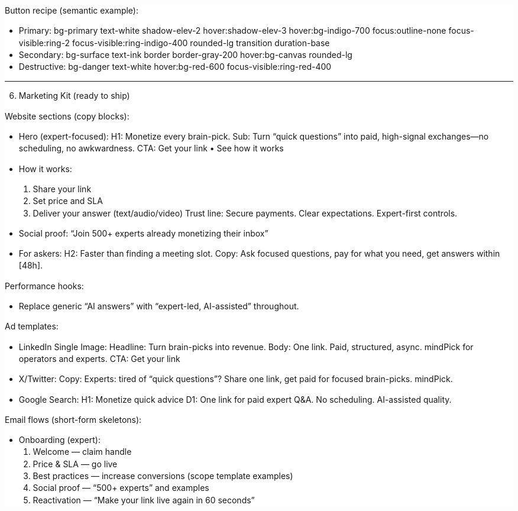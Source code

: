 Button recipe (semantic example):
- Primary:
  bg-primary text-white shadow-elev-2 hover:shadow-elev-3 hover:bg-indigo-700 focus:outline-none focus-visible:ring-2 focus-visible:ring-indigo-400 rounded-lg transition duration-base
- Secondary:
  bg-surface text-ink border border-gray-200 hover:bg-canvas rounded-lg
- Destructive:
  bg-danger text-white hover:bg-red-600 focus-visible:ring-red-400

--------------------------------------------------------------------------------

6) Marketing Kit (ready to ship)

Website sections (copy blocks):

- Hero (expert-focused):
  H1: Monetize every brain-pick.
  Sub: Turn “quick questions” into paid, high-signal exchanges—no scheduling, no awkwardness.
  CTA: Get your link • See how it works

- How it works:
  1) Share your link
  2) Set price and SLA
  3) Deliver your answer (text/audio/video)
  Trust line: Secure payments. Clear expectations. Expert-first controls.

- Social proof:
  “Join 500+ experts already monetizing their inbox”

- For askers:
  H2: Faster than finding a meeting slot.
  Copy: Ask focused questions, pay for what you need, get answers within [48h].

Performance hooks:
- Replace generic “AI answers” with “expert-led, AI-assisted” throughout.

Ad templates:

- LinkedIn Single Image:
  Headline: Turn brain-picks into revenue.
  Body: One link. Paid, structured, async. mindPick for operators and experts.
  CTA: Get your link

- X/Twitter:
  Copy: Experts: tired of “quick questions”? Share one link, get paid for focused brain-picks. mindPick.

- Google Search:
  H1: Monetize quick advice
  D1: One link for paid expert Q&A. No scheduling. AI-assisted quality.

Email flows (short-form skeletons):

- Onboarding (expert):
  1) Welcome — claim handle
  2) Price & SLA — go live
  3) Best practices — increase conversions (scope template examples)
  4) Social proof — “500+ experts” and examples
  5) Reactivation — “Make your link live again in 60 seconds”
